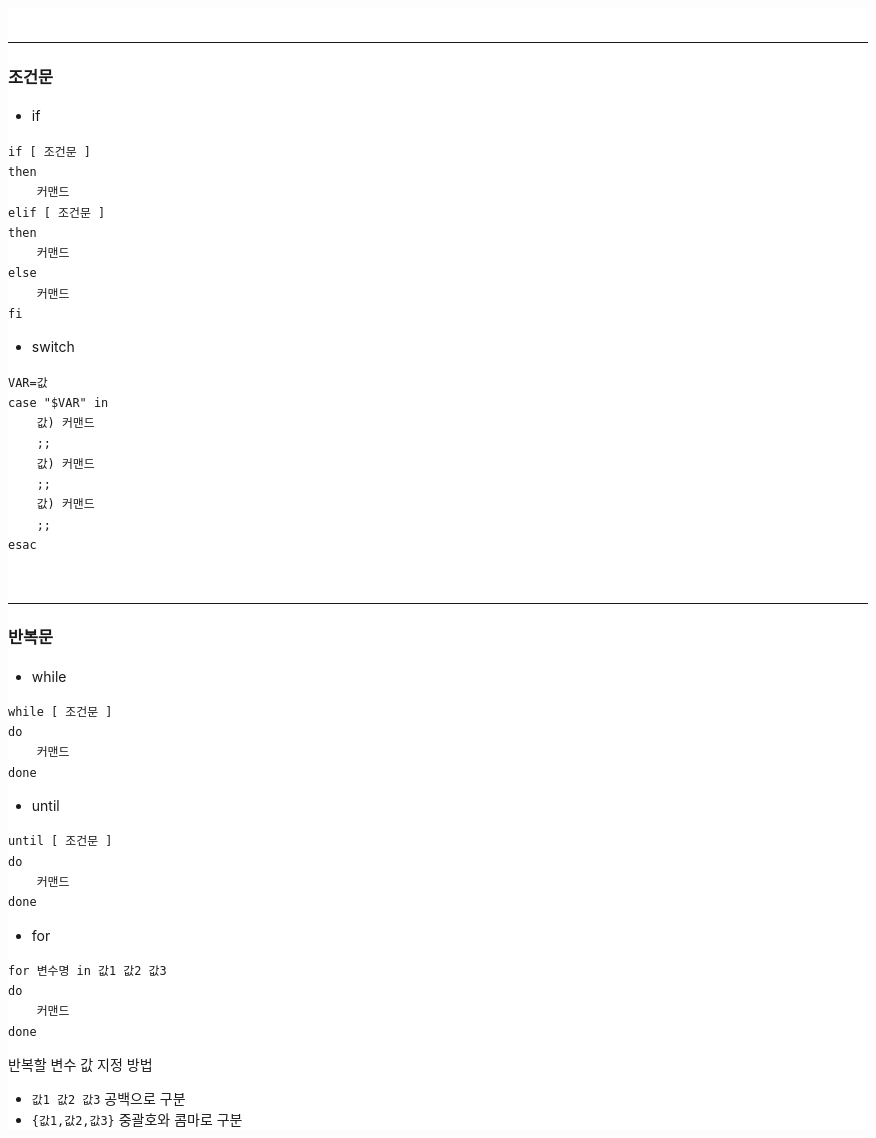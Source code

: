 <br>

---
### 조건문
- if
```shell
if [ 조건문 ]
then 
    커맨드
elif [ 조건문 ]
then
    커맨드
else
    커맨드
fi
```

- switch
```shell
VAR=값
case "$VAR" in
    값) 커맨드 
    ;;
    값) 커맨드 
    ;;
    값) 커맨드 
    ;;
esac
```

<br>

---
### 반복문

- while
```shell
while [ 조건문 ]
do
    커맨드
done
```

- until
```shell
until [ 조건문 ]
do
    커맨드
done
```

- for
```shell
for 변수명 in 값1 값2 값3
do
    커맨드
done
```
반복할 변수 값 지정 방법
- `값1 값2 값3` 공백으로 구분
- `{값1,값2,값3}` 중괄호와 콤마로 구분
